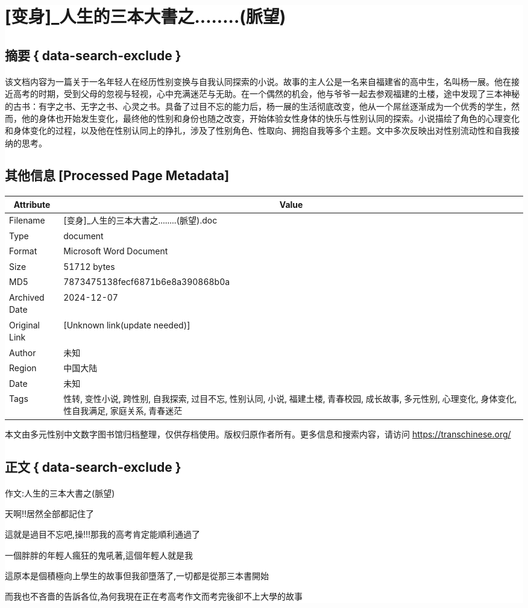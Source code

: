 # [变身]_人生的三本大書之........(脈望)



## 摘要  { data-search-exclude }


该文档内容为一篇关于一名年轻人在经历性别变换与自我认同探索的小说。故事的主人公是一名来自福建省的高中生，名叫杨一展。他在接近高考的时期，受到父母的忽视与轻视，心中充满迷茫与无助。在一个偶然的机会，他与爷爷一起去参观福建的土楼，途中发现了三本神秘的古书：有字之书、无字之书、心灵之书。具备了过目不忘的能力后，杨一展的生活彻底改变，他从一个屌丝逐渐成为一个优秀的学生，然而，他的身体也开始发生变化，最终他的性别和身份也随之改变，开始体验女性身体的快乐与性别认同的探索。小说描绘了角色的心理变化和身体变化的过程，以及他在性别认同上的挣扎，涉及了性别角色、性取向、拥抱自我等多个主题。文中多次反映出对性别流动性和自我接纳的思考。



## 其他信息 [Processed Page Metadata]

| Attribute       | Value                                  |
|-----------------|----------------------------------------|
| Filename        | [变身]_人生的三本大書之........(脈望).doc                             |
| Type            | document                                 |
| Format          | Microsoft Word Document                               |
| Size            | 51712 bytes                           |
| MD5             | 7873475138fecf6871b6e8a390868b0a                                  |
| Archived Date   | 2024-12-07                             |
| Original Link   | [Unknown link(update needed)]                         |
| Author          | 未知                               |
| Region          | 中国大陆                               |
| Date            | 未知                                 |
| Tags            | 性转, 变性小说, 跨性别, 自我探索, 过目不忘, 性别认同, 小说, 福建土楼, 青春校园, 成长故事, 多元性别, 心理变化, 身体变化, 性自我满足, 家庭关系, 青春迷茫                                 |

本文由多元性别中文数字图书馆归档整理，仅供存档使用。版权归原作者所有。更多信息和搜索内容，请访问 <https://transchinese.org/>


## 正文 { data-search-exclude }


作文:人生的三本大書之(脈望)

天啊!!居然全部都記住了

這就是過目不忘吧,操!!!那我的高考肯定能順利通過了

一個胖胖的年輕人瘋狂的鬼吼著,這個年輕人就是我

這原本是個積極向上學生的故事但我卻墮落了,一切都是從那三本書開始

而我也不吝嗇的告訴各位,為何我現在正在考高考作文而考完後卻不上大學的故事
